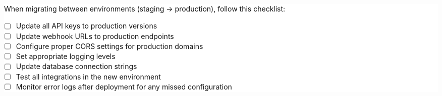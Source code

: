 When migrating between environments (staging → production), follow this checklist:

- [ ] Update all API keys to production versions
- [ ] Update webhook URLs to production endpoints
- [ ] Configure proper CORS settings for production domains
- [ ] Set appropriate logging levels
- [ ] Update database connection strings
- [ ] Test all integrations in the new environment
- [ ] Monitor error logs after deployment for any missed configuration